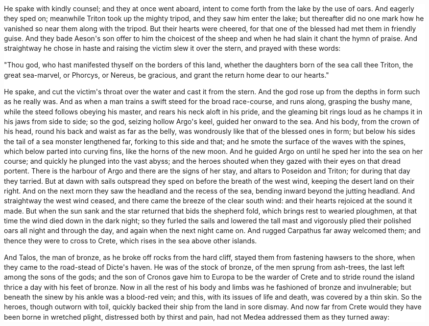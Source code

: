 He spake with kindly counsel; and they at once went aboard, intent to
come forth from the lake by the use of oars. And eagerly they sped on;
meanwhile Triton took up the mighty tripod, and they saw him enter the
lake; but thereafter did no one mark how he vanished so near them along
with the tripod. But their hearts were cheered, for that one of the
blessed had met them in friendly guise. And they bade Aeson's son offer
to him the choicest of the sheep and when he had slain it chant the hymn
of praise. And straightway he chose in haste and raising the victim slew
it over the stern, and prayed with these words:

"Thou god, who hast manifested thyself on the borders of this land,
whether the daughters born of the sea call thee Triton, the great
sea-marvel, or Phorcys, or Nereus, be gracious, and grant the return
home dear to our hearts."

He spake, and cut the victim's throat over the water and cast it from
the stern. And the god rose up from the depths in form such as he really
was. And as when a man trains a swift steed for the broad race-course,
and runs along, grasping the bushy mane, while the steed follows obeying
his master, and rears his neck aloft in his pride, and the gleaming bit
rings loud as he champs it in his jaws from side to side; so the god,
seizing hollow Argo's keel, guided her onward to the sea. And his body,
from the crown of his head, round his back and waist as far as the
belly, was wondrously like that of the blessed ones in form; but below
his sides the tail of a sea monster lengthened far, forking to this side
and that; and he smote the surface of the waves with the spines, which
below parted into curving fins, like the horns of the new moon. And he
guided Argo on until he sped her into the sea on her course; and quickly
he plunged into the vast abyss; and the heroes shouted when they gazed
with their eyes on that dread portent. There is the harbour of Argo and
there are the signs of her stay, and altars to Poseidon and Triton; for
during that day they tarried. But at dawn with sails outspread they sped
on before the breath of the west wind, keeping the desert land on their
right. And on the next morn they saw the headland and the recess of the
sea, bending inward beyond the jutting headland. And straightway the
west wind ceased, and there came the breeze of the clear south wind: and
their hearts rejoiced at the sound it made. But when the sun sank and
the star returned that bids the shepherd fold, which brings rest to
wearied ploughmen, at that time the wind died down in the dark night; so
they furled the sails and lowered the tall mast and vigorously plied
their polished oars all night and through the day, and again when the
next night came on. And rugged Carpathus far away welcomed them; and
thence they were to cross to Crete, which rises in the sea above other
islands.

And Talos, the man of bronze, as he broke off rocks from the hard cliff,
stayed them from fastening hawsers to the shore, when they came to the
road-stead of Dicte's haven. He was of the stock of bronze, of the men
sprung from ash-trees, the last left among the sons of the gods; and the
son of Cronos gave him to Europa to be the warder of Crete and to stride
round the island thrice a day with his feet of bronze. Now in all the
rest of his body and limbs was he fashioned of bronze and invulnerable;
but beneath the sinew by his ankle was a blood-red vein; and this, with
its issues of life and death, was covered by a thin skin. So the heroes,
though outworn with toil, quickly backed their ship from the land in
sore dismay. And now far from Crete would they have been borne in
wretched plight, distressed both by thirst and pain, had not Medea
addressed them as they turned away:
